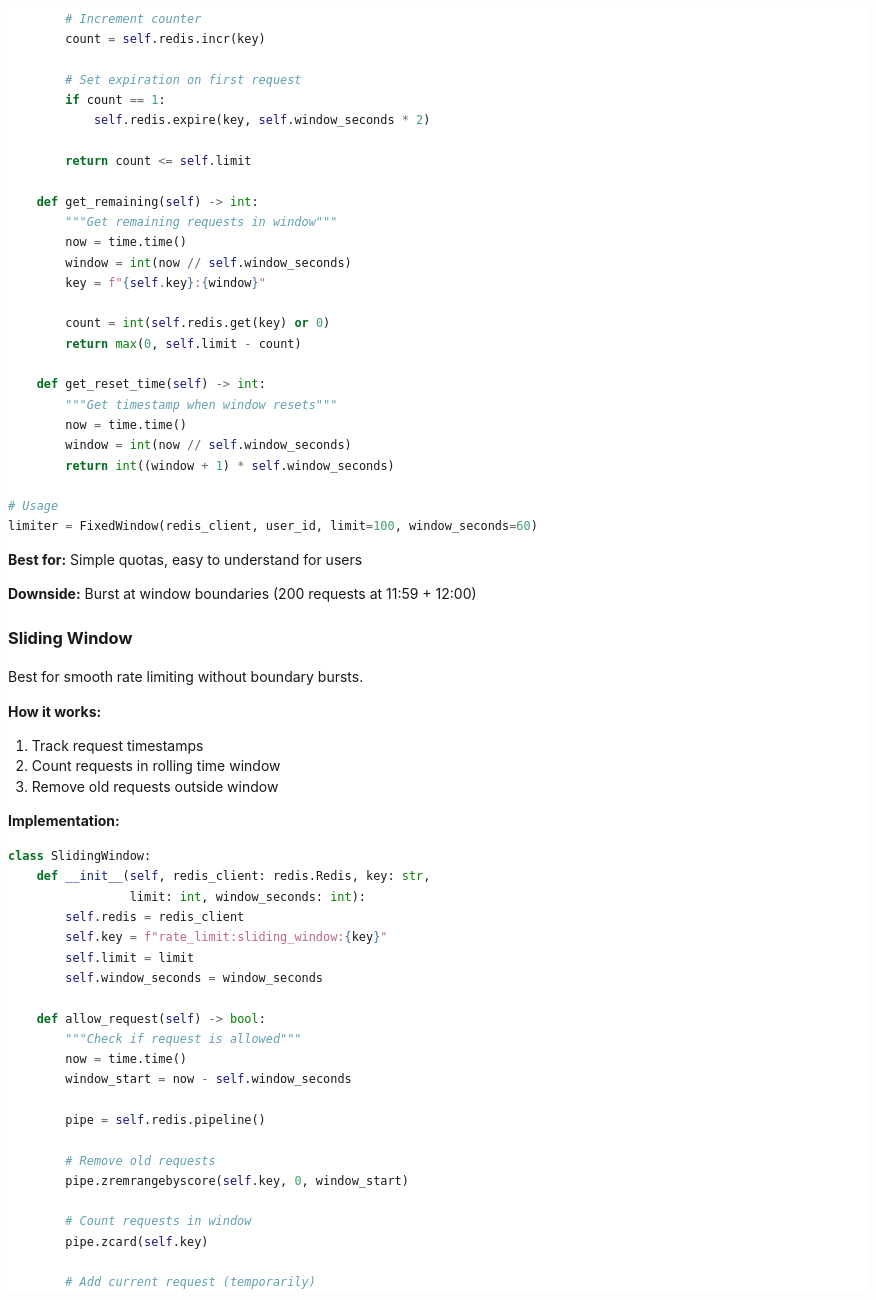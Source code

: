 ```python
        # Increment counter
        count = self.redis.incr(key)

        # Set expiration on first request
        if count == 1:
            self.redis.expire(key, self.window_seconds * 2)

        return count <= self.limit

    def get_remaining(self) -> int:
        """Get remaining requests in window"""
        now = time.time()
        window = int(now // self.window_seconds)
        key = f"{self.key}:{window}"

        count = int(self.redis.get(key) or 0)
        return max(0, self.limit - count)

    def get_reset_time(self) -> int:
        """Get timestamp when window resets"""
        now = time.time()
        window = int(now // self.window_seconds)
        return int((window + 1) * self.window_seconds)

# Usage
limiter = FixedWindow(redis_client, user_id, limit=100, window_seconds=60)
```

**Best for:** Simple quotas, easy to understand for users

**Downside:** Burst at window boundaries (200 requests at 11:59 + 12:00)

### Sliding Window

Best for smooth rate limiting without boundary bursts.

**How it works:**
1. Track request timestamps
2. Count requests in rolling time window
3. Remove old requests outside window

**Implementation:**
```python
class SlidingWindow:
    def __init__(self, redis_client: redis.Redis, key: str,
                 limit: int, window_seconds: int):
        self.redis = redis_client
        self.key = f"rate_limit:sliding_window:{key}"
        self.limit = limit
        self.window_seconds = window_seconds

    def allow_request(self) -> bool:
        """Check if request is allowed"""
        now = time.time()
        window_start = now - self.window_seconds

        pipe = self.redis.pipeline()

        # Remove old requests
        pipe.zremrangebyscore(self.key, 0, window_start)

        # Count requests in window
        pipe.zcard(self.key)

        # Add current request (temporarily)
```